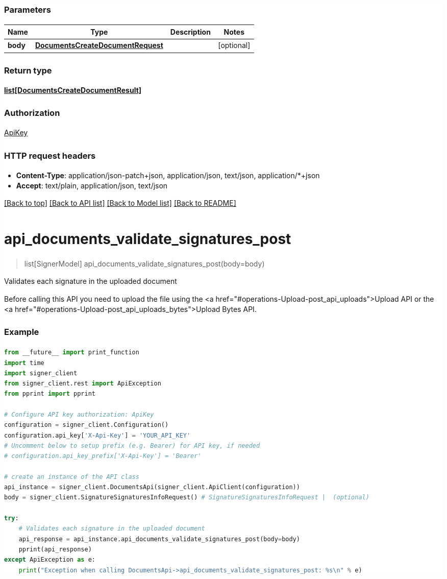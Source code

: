 ### Parameters

Name | Type | Description  | Notes
------------- | ------------- | ------------- | -------------
 **body** | [**DocumentsCreateDocumentRequest**](DocumentsCreateDocumentRequest.md)|  | [optional] 

### Return type

[**list[DocumentsCreateDocumentResult]**](DocumentsCreateDocumentResult.md)

### Authorization

[ApiKey](../README.md#ApiKey)

### HTTP request headers

 - **Content-Type**: application/json-patch+json, application/json, text/json, application/*+json
 - **Accept**: text/plain, application/json, text/json

[[Back to top]](#) [[Back to API list]](../README.md#documentation-for-api-endpoints) [[Back to Model list]](../README.md#documentation-for-models) [[Back to README]](../README.md)

# **api_documents_validate_signatures_post**
> list[SignerModel] api_documents_validate_signatures_post(body=body)

Validates each signature in the uploaded document

Before calling this API you need to upload the file using the <a href=\"#operations-Upload-post_api_uploads\">Upload API</a> or the <a href=\"#operations-Upload-post_api_uploads_bytes\">Upload Bytes API</a>.

### Example
```python
from __future__ import print_function
import time
import signer_client
from signer_client.rest import ApiException
from pprint import pprint

# Configure API key authorization: ApiKey
configuration = signer_client.Configuration()
configuration.api_key['X-Api-Key'] = 'YOUR_API_KEY'
# Uncomment below to setup prefix (e.g. Bearer) for API key, if needed
# configuration.api_key_prefix['X-Api-Key'] = 'Bearer'

# create an instance of the API class
api_instance = signer_client.DocumentsApi(signer_client.ApiClient(configuration))
body = signer_client.SignatureSignaturesInfoRequest() # SignatureSignaturesInfoRequest |  (optional)

try:
    # Validates each signature in the uploaded document
    api_response = api_instance.api_documents_validate_signatures_post(body=body)
    pprint(api_response)
except ApiException as e:
    print("Exception when calling DocumentsApi->api_documents_validate_signatures_post: %s\n" % e)
```
